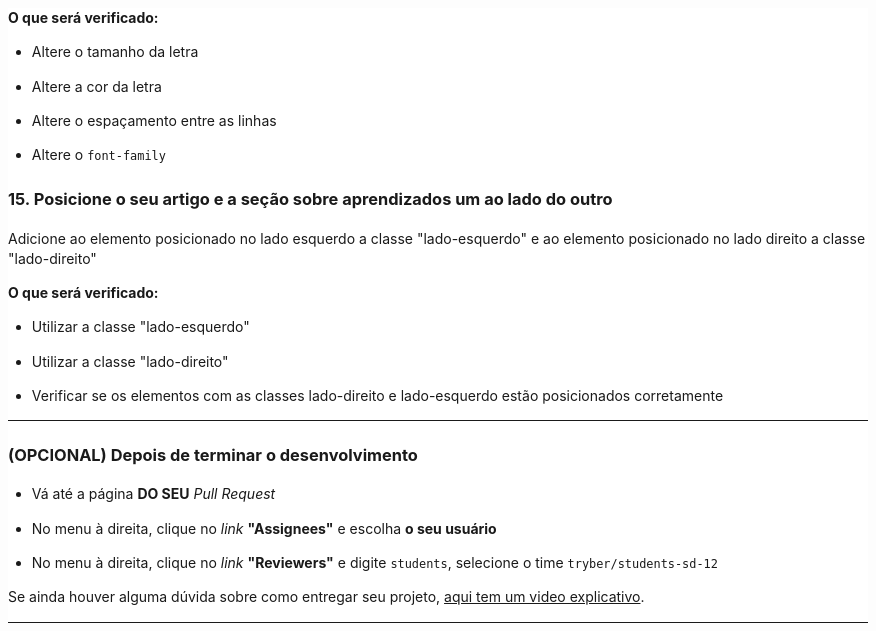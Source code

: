 **O que será verificado:**

  

- Altere o tamanho da letra

- Altere a cor da letra

- Altere o espaçamento entre as linhas

- Altere o `font-family`

  

### 15. Posicione o seu artigo e a seção sobre aprendizados um ao lado do outro

  

Adicione ao elemento posicionado no lado esquerdo a classe "lado-esquerdo" e ao elemento posicionado no lado direito a classe "lado-direito"

  

**O que será verificado:**

  

- Utilizar a classe "lado-esquerdo"

- Utilizar a classe "lado-direito"

- Verificar se os elementos com as classes lado-direito e lado-esquerdo estão posicionados corretamente

  

---

  

### (OPCIONAL) Depois de terminar o desenvolvimento

  

* Vá até a página **DO SEU** _Pull Request_

* No menu à direita, clique no _link_ **"Assignees"** e escolha **o seu usuário**

* No menu à direita, clique no _link_ **"Reviewers"** e digite `students`, selecione o time `tryber/students-sd-12`

  

Se ainda houver alguma dúvida sobre como entregar seu projeto, [aqui tem um video explicativo](https://vimeo.com/362189205).

---
